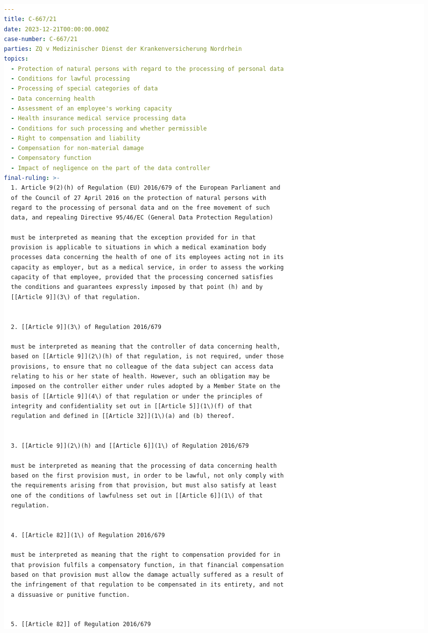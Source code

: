 ```yaml
---
title: C-667/21
date: 2023-12-21T00:00:00.000Z
case-number: C-667/21
parties: ZQ v Medizinischer Dienst der Krankenversicherung Nordrhein
topics:
  - Protection of natural persons with regard to the processing of personal data
  - Conditions for lawful processing
  - Processing of special categories of data
  - Data concerning health
  - Assessment of an employee's working capacity
  - Health insurance medical service processing data
  - Conditions for such processing and whether permissible
  - Right to compensation and liability
  - Compensation for non-material damage
  - Compensatory function
  - Impact of negligence on the part of the data controller
final-ruling: >-
  1. Article 9(2)(h) of Regulation (EU) 2016/679 of the European Parliament and
  of the Council of 27 April 2016 on the protection of natural persons with
  regard to the processing of personal data and on the free movement of such
  data, and repealing Directive 95/46/EC (General Data Protection Regulation)

  must be interpreted as meaning that the exception provided for in that
  provision is applicable to situations in which a medical examination body
  processes data concerning the health of one of its employees acting not in its
  capacity as employer, but as a medical service, in order to assess the working
  capacity of that employee, provided that the processing concerned satisfies
  the conditions and guarantees expressly imposed by that point (h) and by
  [[Article 9]](3\) of that regulation.


  2. [[Article 9]](3\) of Regulation 2016/679

  must be interpreted as meaning that the controller of data concerning health,
  based on [[Article 9]](2\)(h) of that regulation, is not required, under those
  provisions, to ensure that no colleague of the data subject can access data
  relating to his or her state of health. However, such an obligation may be
  imposed on the controller either under rules adopted by a Member State on the
  basis of [[Article 9]](4\) of that regulation or under the principles of
  integrity and confidentiality set out in [[Article 5]](1\)(f) of that
  regulation and defined in [[Article 32]](1\)(a) and (b) thereof.


  3. [[Article 9]](2\)(h) and [[Article 6]](1\) of Regulation 2016/679

  must be interpreted as meaning that the processing of data concerning health
  based on the first provision must, in order to be lawful, not only comply with
  the requirements arising from that provision, but must also satisfy at least
  one of the conditions of lawfulness set out in [[Article 6]](1\) of that
  regulation.


  4. [[Article 82]](1\) of Regulation 2016/679

  must be interpreted as meaning that the right to compensation provided for in
  that provision fulfils a compensatory function, in that financial compensation
  based on that provision must allow the damage actually suffered as a result of
  the infringement of that regulation to be compensated in its entirety, and not
  a dissuasive or punitive function.


  5. [[Article 82]] of Regulation 2016/679
```
